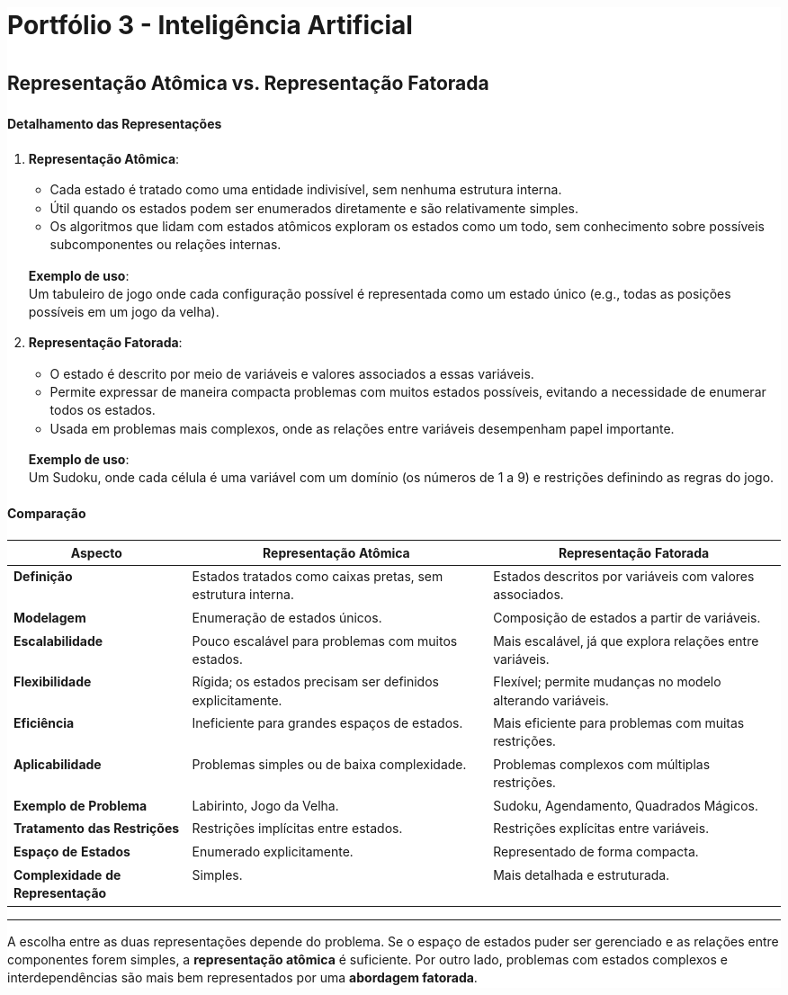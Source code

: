 # Portfólio 3 - Inteligência Artificial
## Representação Atômica vs. Representação Fatorada

#### **Detalhamento das Representações**

1. **Representação Atômica**:
   - Cada estado é tratado como uma entidade indivisível, sem nenhuma estrutura interna.
   - Útil quando os estados podem ser enumerados diretamente e são relativamente simples.
   - Os algoritmos que lidam com estados atômicos exploram os estados como um todo, sem conhecimento sobre possíveis subcomponentes ou relações internas.

   **Exemplo de uso**:  
   Um tabuleiro de jogo onde cada configuração possível é representada como um estado único (e.g., todas as posições possíveis em um jogo da velha).

2. **Representação Fatorada**:
   - O estado é descrito por meio de variáveis e valores associados a essas variáveis.
   - Permite expressar de maneira compacta problemas com muitos estados possíveis, evitando a necessidade de enumerar todos os estados.
   - Usada em problemas mais complexos, onde as relações entre variáveis desempenham papel importante.

   **Exemplo de uso**:  
   Um Sudoku, onde cada célula é uma variável com um domínio (os números de 1 a 9) e restrições definindo as regras do jogo.

#### **Comparação**

| **Aspecto**                    | **Representação Atômica**                                    | **Representação Fatorada**                                 |
|---------------------------------|-------------------------------------------------------------|-----------------------------------------------------------|
| **Definição**                   | Estados tratados como caixas pretas, sem estrutura interna. | Estados descritos por variáveis com valores associados.   |
| **Modelagem**                   | Enumeração de estados únicos.                              | Composição de estados a partir de variáveis.              |
| **Escalabilidade**              | Pouco escalável para problemas com muitos estados.          | Mais escalável, já que explora relações entre variáveis.  |
| **Flexibilidade**               | Rígida; os estados precisam ser definidos explicitamente.    | Flexível; permite mudanças no modelo alterando variáveis. |
| **Eficiência**                  | Ineficiente para grandes espaços de estados.                | Mais eficiente para problemas com muitas restrições.      |
| **Aplicabilidade**              | Problemas simples ou de baixa complexidade.                 | Problemas complexos com múltiplas restrições.             |
| **Exemplo de Problema**         | Labirinto, Jogo da Velha.                                   | Sudoku, Agendamento, Quadrados Mágicos.                  |
| **Tratamento das Restrições**   | Restrições implícitas entre estados.                        | Restrições explícitas entre variáveis.                    |
| **Espaço de Estados**           | Enumerado explicitamente.                                   | Representado de forma compacta.                           |
| **Complexidade de Representação** | Simples.                                                  | Mais detalhada e estruturada.                             |

---

A escolha entre as duas representações depende do problema. Se o espaço de estados puder ser gerenciado e as relações entre componentes forem simples, a **representação atômica** é suficiente. Por outro lado, problemas com estados complexos e interdependências são mais bem representados por uma **abordagem fatorada**.
